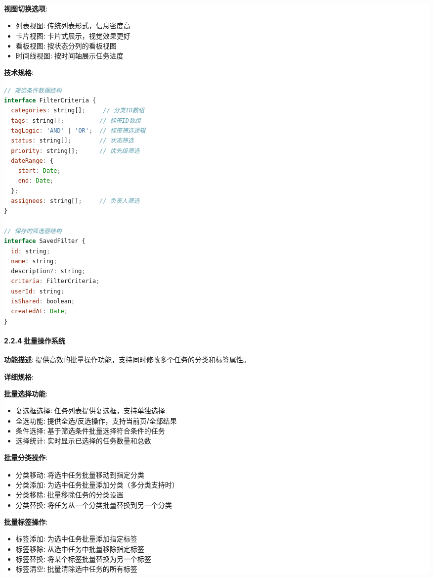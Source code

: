 **视图切换选项**:
- 列表视图: 传统列表形式，信息密度高
- 卡片视图: 卡片式展示，视觉效果更好
- 看板视图: 按状态分列的看板视图
- 时间线视图: 按时间轴展示任务进度

**技术规格**:
```javascript
// 筛选条件数据结构
interface FilterCriteria {
  categories: string[];     // 分类ID数组
  tags: string[];          // 标签ID数组
  tagLogic: 'AND' | 'OR';  // 标签筛选逻辑
  status: string[];        // 状态筛选
  priority: string[];      // 优先级筛选
  dateRange: {
    start: Date;
    end: Date;
  };
  assignees: string[];     // 负责人筛选
}

// 保存的筛选器结构
interface SavedFilter {
  id: string;
  name: string;
  description?: string;
  criteria: FilterCriteria;
  userId: string;
  isShared: boolean;
  createdAt: Date;
}
```

#### 2.2.4 批量操作系统

**功能描述**: 提供高效的批量操作功能，支持同时修改多个任务的分类和标签属性。

**详细规格**:

**批量选择功能**:
- 复选框选择: 任务列表提供复选框，支持单独选择
- 全选功能: 提供全选/反选操作，支持当前页/全部结果
- 条件选择: 基于筛选条件批量选择符合条件的任务
- 选择统计: 实时显示已选择的任务数量和总数

**批量分类操作**:
- 分类移动: 将选中任务批量移动到指定分类
- 分类添加: 为选中任务批量添加分类（多分类支持时）
- 分类移除: 批量移除任务的分类设置
- 分类替换: 将任务从一个分类批量替换到另一个分类

**批量标签操作**:
- 标签添加: 为选中任务批量添加指定标签
- 标签移除: 从选中任务中批量移除指定标签
- 标签替换: 将某个标签批量替换为另一个标签
- 标签清空: 批量清除选中任务的所有标签
